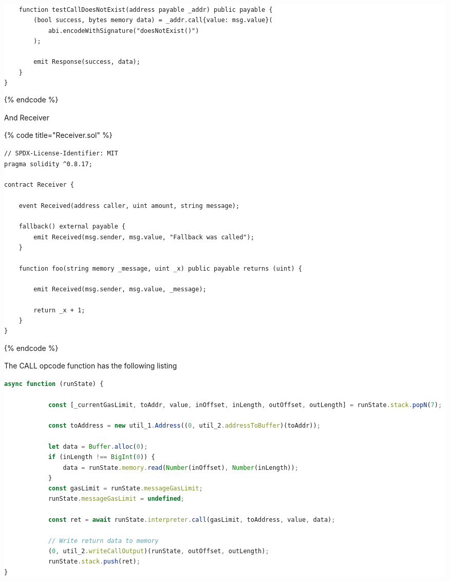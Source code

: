 ```solidity
    function testCallDoesNotExist(address payable _addr) public payable {
        (bool success, bytes memory data) = _addr.call{value: msg.value}(
            abi.encodeWithSignature("doesNotExist()")
        );

        emit Response(success, data);
    }
}
```
{% endcode %}

And Receiver

{% code title="Receiver.sol" %}
```solidity
// SPDX-License-Identifier: MIT
pragma solidity ^0.8.17;

contract Receiver {
    
    event Received(address caller, uint amount, string message);

    fallback() external payable {
        emit Received(msg.sender, msg.value, "Fallback was called");
    }

    function foo(string memory _message, uint _x) public payable returns (uint) {
        
        emit Received(msg.sender, msg.value, _message);

        return _x + 1;
    }
}
```
{% endcode %}

The CALL opcode function has the following listing

```javascript
async function (runState) {
            
            const [_currentGasLimit, toAddr, value, inOffset, inLength, outOffset, outLength] = runState.stack.popN(7);

            const toAddress = new util_1.Address((0, util_2.addressToBuffer)(toAddr));

            let data = Buffer.alloc(0);
            if (inLength !== BigInt(0)) {
                data = runState.memory.read(Number(inOffset), Number(inLength));
            }
            const gasLimit = runState.messageGasLimit;
            runState.messageGasLimit = undefined;

            const ret = await runState.interpreter.call(gasLimit, toAddress, value, data);

            // Write return data to memory
            (0, util_2.writeCallOutput)(runState, outOffset, outLength);
            runState.stack.push(ret);
}
```
